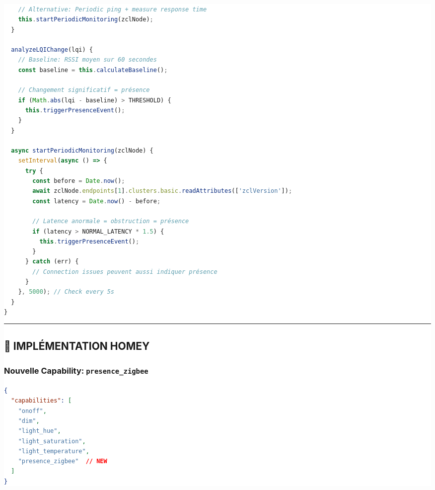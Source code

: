 ```javascript
    // Alternative: Periodic ping + measure response time
    this.startPeriodicMonitoring(zclNode);
  }
  
  analyzeLQIChange(lqi) {
    // Baseline: RSSI moyen sur 60 secondes
    const baseline = this.calculateBaseline();
    
    // Changement significatif = présence
    if (Math.abs(lqi - baseline) > THRESHOLD) {
      this.triggerPresenceEvent();
    }
  }
  
  async startPeriodicMonitoring(zclNode) {
    setInterval(async () => {
      try {
        const before = Date.now();
        await zclNode.endpoints[1].clusters.basic.readAttributes(['zclVersion']);
        const latency = Date.now() - before;
        
        // Latence anormale = obstruction = présence
        if (latency > NORMAL_LATENCY * 1.5) {
          this.triggerPresenceEvent();
        }
      } catch (err) {
        // Connection issues peuvent aussi indiquer présence
      }
    }, 5000); // Check every 5s
  }
}
```

---

## 🎯 IMPLÉMENTATION HOMEY

### Nouvelle Capability: `presence_zigbee`

```json
{
  "capabilities": [
    "onoff",
    "dim",
    "light_hue",
    "light_saturation",
    "light_temperature",
    "presence_zigbee"  // NEW
  ]
}
```
